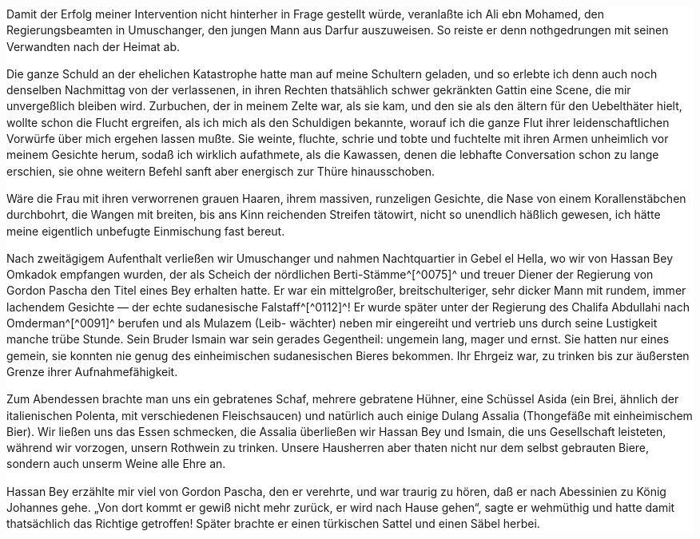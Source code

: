 Damit der Erfolg meiner Intervention nicht hinterher in Frage
gestellt würde, veranlaßte ich Ali ebn Mohamed, den
Regierungsbeamten in Umuschanger, den jungen Mann aus Darfur auszuweisen.
So reiste er denn nothgedrungen mit seinen Verwandten nach der
Heimat ab.

Die ganze Schuld an der ehelichen Katastrophe hatte man auf meine
Schultern geladen, und so erlebte ich denn auch noch denselben
Nachmittag von der verlassenen, in ihren Rechten thatsählich schwer
gekränkten Gattin eine Scene, die mir unvergeßlich bleiben wird.
Zurbuchen, der in meinem Zelte war, als sie kam, und den sie als den
ältern für den Uebelthäter hielt, wollte schon die Flucht ergreifen,
als ich mich als den Schuldigen bekannte, worauf ich die ganze Flut
ihrer leidenschaftlichen Vorwürfe über mich ergehen lassen mußte. Sie
weinte, fluchte, schrie und tobte und fuchtelte mit ihren Armen
unheimlich vor meinem Gesichte herum, sodaß ich wirklich aufathmete, als
die Kawassen, denen die lebhafte Conversation schon zu lange erschien,
sie ohne weitern Befehl sanft aber energisch zur Thüre hinausschoben.

Wäre die Frau mit ihren verworrenen grauen Haaren, ihrem
massiven, runzeligen Gesichte, die Nase von einem Korallenstäbchen
durchbohrt, die Wangen mit breiten, bis ans Kinn reichenden Streifen
tätowirt, nicht so unendlich häßlich gewesen, ich hätte meine eigentlich
unbefugte Einmischung fast bereut.

Nach zweitägigem Aufenthalt verließen wir Umuschanger und
nahmen Nachtquartier in Gebel el Hella, wo wir von Hassan Bey
Omkadok empfangen wurden, der als Scheich der nördlichen
Berti-Stämme^[^0075]^ und treuer Diener der Regierung von Gordon Pascha den
Titel eines Bey erhalten hatte. Er war ein mittelgroßer, breitschulteriger,
sehr dicker Mann mit rundem, immer lachendem Gesichte — der echte
sudanesische Falstaff^[^0112]^! Er wurde später unter der Regierung des
Chalifa Abdullahi nach Omderman^[^0091]^ berufen und als Mulazem (Leib-
wächter) neben mir eingereiht und vertrieb uns durch seine Lustigkeit
manche trübe Stunde. Sein Bruder Ismain war sein gerades
Gegentheil: ungemein lang, mager und ernst. Sie hatten nur eines gemein,
sie konnten nie genug des einheimischen sudanesischen Bieres bekommen.
Ihr Ehrgeiz war, zu trinken bis zur äußersten Grenze ihrer
Aufnahmefähigkeit.

Zum Abendessen brachte man uns ein gebratenes Schaf, mehrere
gebratene Hühner, eine Schüssel Asida (ein Brei, ähnlich der italienischen
Polenta, mit verschiedenen Fleischsaucen) und natürlich auch
einige Dulang Assalia (Thongefäße mit einheimischem Bier). Wir
ließen uns das Essen schmecken, die Assalia überließen wir Hassan Bey
und Ismain, die uns Gesellschaft leisteten, während wir vorzogen, unsern
Rothwein zu trinken. Unsere Hausherren aber thaten nicht nur dem
selbst gebrauten Biere, sondern auch unserm Weine alle Ehre an.

Hassan Bey erzählte mir viel von Gordon Pascha, den er verehrte,
und war traurig zu hören, daß er nach Abessinien zu König Johannes
gehe. „Von dort kommt er gewiß nicht mehr zurück, er wird nach
Hause gehen“, sagte er wehmüthig und hatte damit thatsächlich das
Richtige getroffen! Später brachte er einen türkischen Sattel und
einen Säbel herbei.
